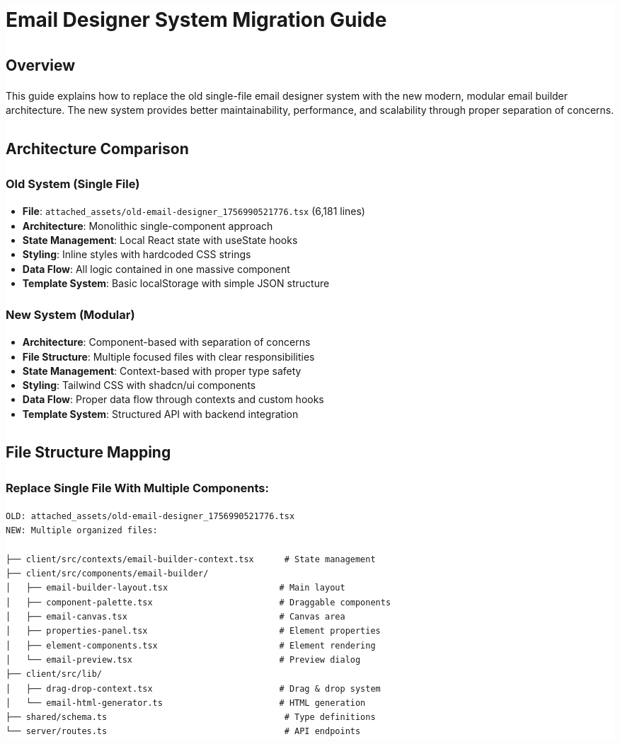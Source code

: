 # Email Designer System Migration Guide

## Overview

This guide explains how to replace the old single-file email designer system with the new modern, modular email builder architecture. The new system provides better maintainability, performance, and scalability through proper separation of concerns.

## Architecture Comparison

### Old System (Single File)
- **File**: `attached_assets/old-email-designer_1756990521776.tsx` (6,181 lines)
- **Architecture**: Monolithic single-component approach
- **State Management**: Local React state with useState hooks
- **Styling**: Inline styles with hardcoded CSS strings
- **Data Flow**: All logic contained in one massive component
- **Template System**: Basic localStorage with simple JSON structure

### New System (Modular)
- **Architecture**: Component-based with separation of concerns
- **File Structure**: Multiple focused files with clear responsibilities
- **State Management**: Context-based with proper type safety
- **Styling**: Tailwind CSS with shadcn/ui components
- **Data Flow**: Proper data flow through contexts and custom hooks
- **Template System**: Structured API with backend integration

## File Structure Mapping

### Replace Single File With Multiple Components:

```
OLD: attached_assets/old-email-designer_1756990521776.tsx
NEW: Multiple organized files:

├── client/src/contexts/email-builder-context.tsx      # State management
├── client/src/components/email-builder/
│   ├── email-builder-layout.tsx                      # Main layout
│   ├── component-palette.tsx                         # Draggable components
│   ├── email-canvas.tsx                              # Canvas area
│   ├── properties-panel.tsx                          # Element properties
│   ├── element-components.tsx                        # Element rendering
│   └── email-preview.tsx                             # Preview dialog
├── client/src/lib/
│   ├── drag-drop-context.tsx                         # Drag & drop system
│   └── email-html-generator.ts                       # HTML generation
├── shared/schema.ts                                   # Type definitions
└── server/routes.ts                                   # API endpoints
```
